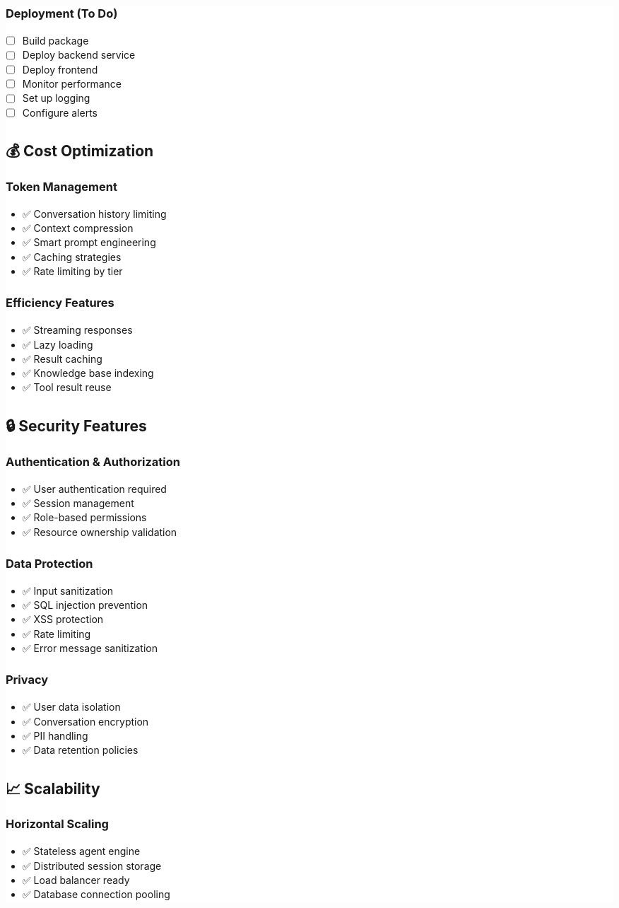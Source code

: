 ### Deployment (To Do)
- [ ] Build package
- [ ] Deploy backend service
- [ ] Deploy frontend
- [ ] Monitor performance
- [ ] Set up logging
- [ ] Configure alerts

## 💰 Cost Optimization

### Token Management
- ✅ Conversation history limiting
- ✅ Context compression
- ✅ Smart prompt engineering
- ✅ Caching strategies
- ✅ Rate limiting by tier

### Efficiency Features
- ✅ Streaming responses
- ✅ Lazy loading
- ✅ Result caching
- ✅ Knowledge base indexing
- ✅ Tool result reuse

## 🔒 Security Features

### Authentication & Authorization
- ✅ User authentication required
- ✅ Session management
- ✅ Role-based permissions
- ✅ Resource ownership validation

### Data Protection
- ✅ Input sanitization
- ✅ SQL injection prevention
- ✅ XSS protection
- ✅ Rate limiting
- ✅ Error message sanitization

### Privacy
- ✅ User data isolation
- ✅ Conversation encryption
- ✅ PII handling
- ✅ Data retention policies

## 📈 Scalability

### Horizontal Scaling
- ✅ Stateless agent engine
- ✅ Distributed session storage
- ✅ Load balancer ready
- ✅ Database connection pooling
